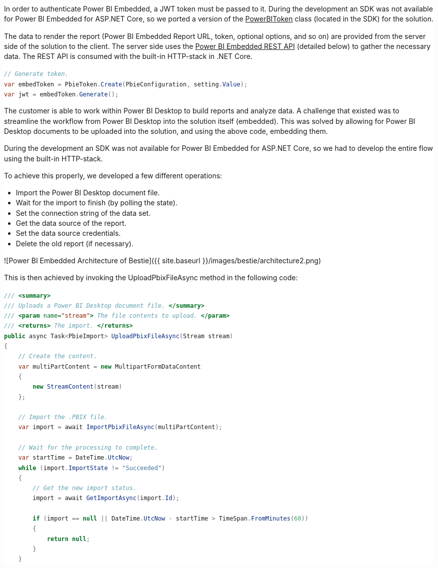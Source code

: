 In order to authenticate Power BI Embedded, a JWT token must be passed to it. During the development an SDK was not available for Power BI Embedded for ASP.NET Core, so we ported a version of the [PowerBIToken](https://github.com/Microsoft/PowerBI-CSharp/blob/827c9f53c1ec7ee62cd0d6a306c347194fa2858e/sdk/PowerBI.Core/Security/PowerBIToken.cs) class (located in the SDK) for the solution.

The data to render the report (Power BI Embedded Report URL, token, optional options, and so on) are provided from the server side of the solution to the client. The server side uses the [Power BI Embedded REST API](http://docs.powerbi.apiary.io/#) (detailed below) to gather the necessary data. The REST API is consumed with the built-in HTTP-stack in .NET Core.

```cs
// Generate token.
var embedToken = PbieToken.Create(PbieConfiguration, setting.Value);
var jwt = embedToken.Generate();
```

The customer is able to work within Power BI Desktop to build reports and analyze data. A challenge that existed was to streamline the workflow from Power BI Desktop into the solution itself (embedded). This was solved by allowing for Power BI Desktop documents to be uploaded into the solution, and using the above code, embedding them.

During the development an SDK was not available for Power BI Embedded for ASP.NET Core, so we had to develop the entire flow using the built-in HTTP-stack. 

To achieve this properly, we developed a few different operations:

- Import the Power BI Desktop document file.
- Wait for the import to finish (by polling the state).
- Set the connection string of the data set.
- Get the data source of the report.
- Set the data source credentials.
- Delete the old report (if necessary). 


![Power BI Embedded Architecture of Bestie]({{ site.baseurl }}/images/bestie/architecture2.png)


This is then achieved by invoking the UploadPbixFileAsync method in the following code:

```cs
/// <summary>
/// Uploads a Power BI Desktop document file. </summary>
/// <param name="stream"> The file contents to upload. </param>
/// <returns> The import. </returns>
public async Task<PbieImport> UploadPbixFileAsync(Stream stream)
{
    // Create the content.
    var multiPartContent = new MultipartFormDataContent
    {
        new StreamContent(stream)
    };

    // Import the .PBIX file.
    var import = await ImportPbixFileAsync(multiPartContent);

    // Wait for the processing to complete.
    var startTime = DateTime.UtcNow;
    while (import.ImportState != "Succeeded")
    {
        // Get the new import status.
        import = await GetImportAsync(import.Id);

        if (import == null || DateTime.UtcNow - startTime > TimeSpan.FromMinutes(60))
        {
            return null;
        }
    }

```